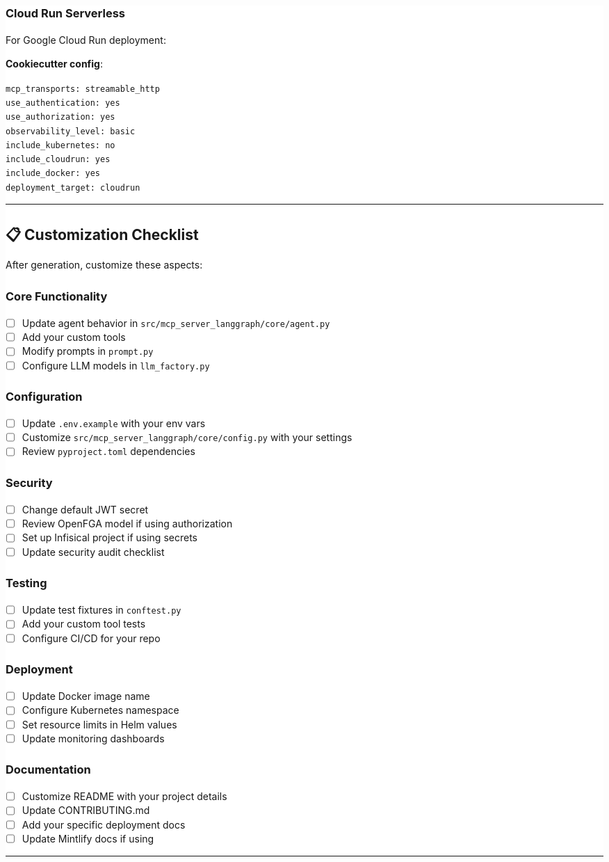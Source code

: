 ### Cloud Run Serverless

For Google Cloud Run deployment:

**Cookiecutter config**:
```
mcp_transports: streamable_http
use_authentication: yes
use_authorization: yes
observability_level: basic
include_kubernetes: no
include_cloudrun: yes
include_docker: yes
deployment_target: cloudrun
```

---

## 📋 Customization Checklist

After generation, customize these aspects:

### Core Functionality
- [ ] Update agent behavior in `src/mcp_server_langgraph/core/agent.py`
- [ ] Add your custom tools
- [ ] Modify prompts in `prompt.py`
- [ ] Configure LLM models in `llm_factory.py`

### Configuration
- [ ] Update `.env.example` with your env vars
- [ ] Customize `src/mcp_server_langgraph/core/config.py` with your settings
- [ ] Review `pyproject.toml` dependencies

### Security
- [ ] Change default JWT secret
- [ ] Review OpenFGA model if using authorization
- [ ] Set up Infisical project if using secrets
- [ ] Update security audit checklist

### Testing
- [ ] Update test fixtures in `conftest.py`
- [ ] Add your custom tool tests
- [ ] Configure CI/CD for your repo

### Deployment
- [ ] Update Docker image name
- [ ] Configure Kubernetes namespace
- [ ] Set resource limits in Helm values
- [ ] Update monitoring dashboards

### Documentation
- [ ] Customize README with your project details
- [ ] Update CONTRIBUTING.md
- [ ] Add your specific deployment docs
- [ ] Update Mintlify docs if using

---